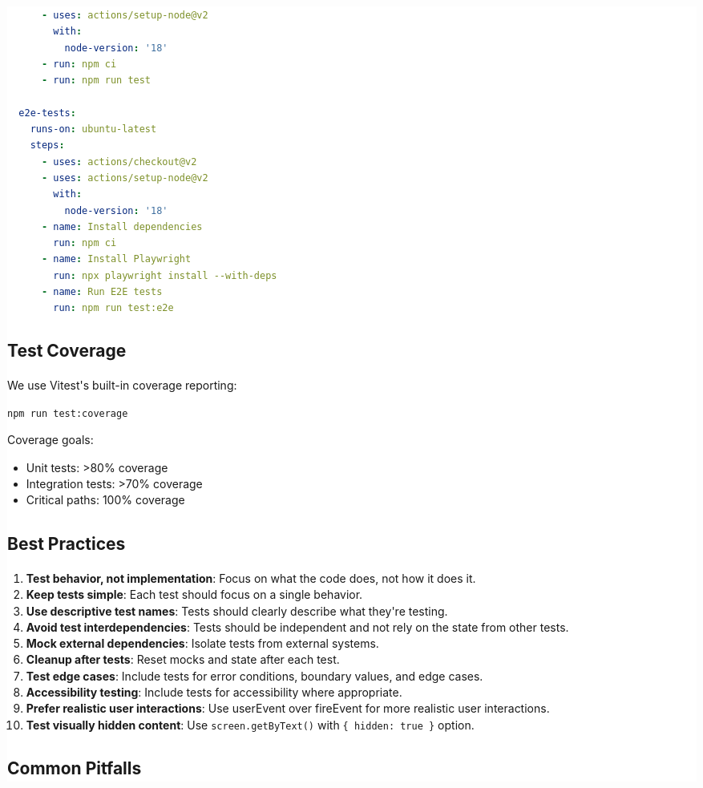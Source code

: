 ```yaml
      - uses: actions/setup-node@v2
        with:
          node-version: '18'
      - run: npm ci
      - run: npm run test

  e2e-tests:
    runs-on: ubuntu-latest
    steps:
      - uses: actions/checkout@v2
      - uses: actions/setup-node@v2
        with:
          node-version: '18'
      - name: Install dependencies
        run: npm ci
      - name: Install Playwright
        run: npx playwright install --with-deps
      - name: Run E2E tests
        run: npm run test:e2e
```

## Test Coverage

We use Vitest's built-in coverage reporting:

```bash
npm run test:coverage
```

Coverage goals:
- Unit tests: >80% coverage
- Integration tests: >70% coverage
- Critical paths: 100% coverage

## Best Practices

1. **Test behavior, not implementation**: Focus on what the code does, not how it does it.
2. **Keep tests simple**: Each test should focus on a single behavior.
3. **Use descriptive test names**: Tests should clearly describe what they're testing.
4. **Avoid test interdependencies**: Tests should be independent and not rely on the state from other tests.
5. **Mock external dependencies**: Isolate tests from external systems.
6. **Cleanup after tests**: Reset mocks and state after each test.
7. **Test edge cases**: Include tests for error conditions, boundary values, and edge cases.
8. **Accessibility testing**: Include tests for accessibility where appropriate.
9. **Prefer realistic user interactions**: Use userEvent over fireEvent for more realistic user interactions.
10. **Test visually hidden content**: Use `screen.getByText()` with `{ hidden: true }` option.

## Common Pitfalls
